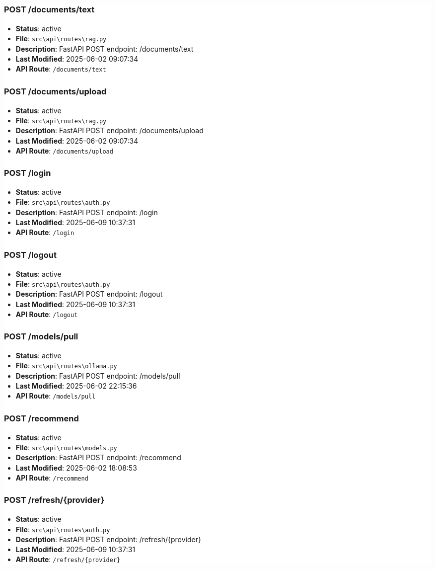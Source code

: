### POST /documents/text

- **Status**: active
- **File**: `src\api\routes\rag.py`
- **Description**: FastAPI POST endpoint: /documents/text
- **Last Modified**: 2025-06-02 09:07:34
- **API Route**: `/documents/text`

### POST /documents/upload

- **Status**: active
- **File**: `src\api\routes\rag.py`
- **Description**: FastAPI POST endpoint: /documents/upload
- **Last Modified**: 2025-06-02 09:07:34
- **API Route**: `/documents/upload`

### POST /login

- **Status**: active
- **File**: `src\api\routes\auth.py`
- **Description**: FastAPI POST endpoint: /login
- **Last Modified**: 2025-06-09 10:37:31
- **API Route**: `/login`

### POST /logout

- **Status**: active
- **File**: `src\api\routes\auth.py`
- **Description**: FastAPI POST endpoint: /logout
- **Last Modified**: 2025-06-09 10:37:31
- **API Route**: `/logout`

### POST /models/pull

- **Status**: active
- **File**: `src\api\routes\ollama.py`
- **Description**: FastAPI POST endpoint: /models/pull
- **Last Modified**: 2025-06-02 22:15:36
- **API Route**: `/models/pull`

### POST /recommend

- **Status**: active
- **File**: `src\api\routes\models.py`
- **Description**: FastAPI POST endpoint: /recommend
- **Last Modified**: 2025-06-02 18:08:53
- **API Route**: `/recommend`

### POST /refresh/{provider}

- **Status**: active
- **File**: `src\api\routes\auth.py`
- **Description**: FastAPI POST endpoint: /refresh/{provider}
- **Last Modified**: 2025-06-09 10:37:31
- **API Route**: `/refresh/{provider}`
